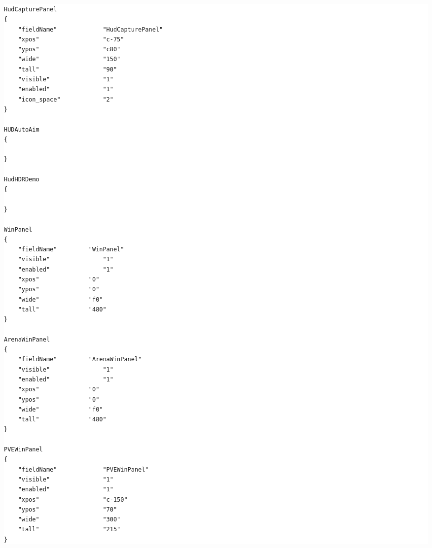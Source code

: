 	HudCapturePanel
	{
		"fieldName"				"HudCapturePanel"
		"xpos"					"c-75"
		"ypos"					"c80"
		"wide"					"150"
		"tall"					"90"
		"visible"				"1"
		"enabled"				"1"
		"icon_space"			"2"
	}
	
	HUDAutoAim
	{

	}	
	
	HudHDRDemo
	{

	}

	WinPanel
	{
		"fieldName"			"WinPanel"
		"visible"				"1"
		"enabled"				"1"
		"xpos"				"0"
		"ypos"				"0"
		"wide"				"f0"
		"tall"				"480"
	}

	ArenaWinPanel
	{
		"fieldName"			"ArenaWinPanel"
		"visible"				"1"
		"enabled"				"1"
		"xpos"				"0"
		"ypos"				"0"
		"wide"				"f0"
		"tall"				"480"
	}

	PVEWinPanel
	{
		"fieldName"				"PVEWinPanel"
		"visible"				"1"
		"enabled"				"1"
		"xpos"					"c-150"
		"ypos"					"70"
		"wide"					"300"
		"tall"					"215"
	}

